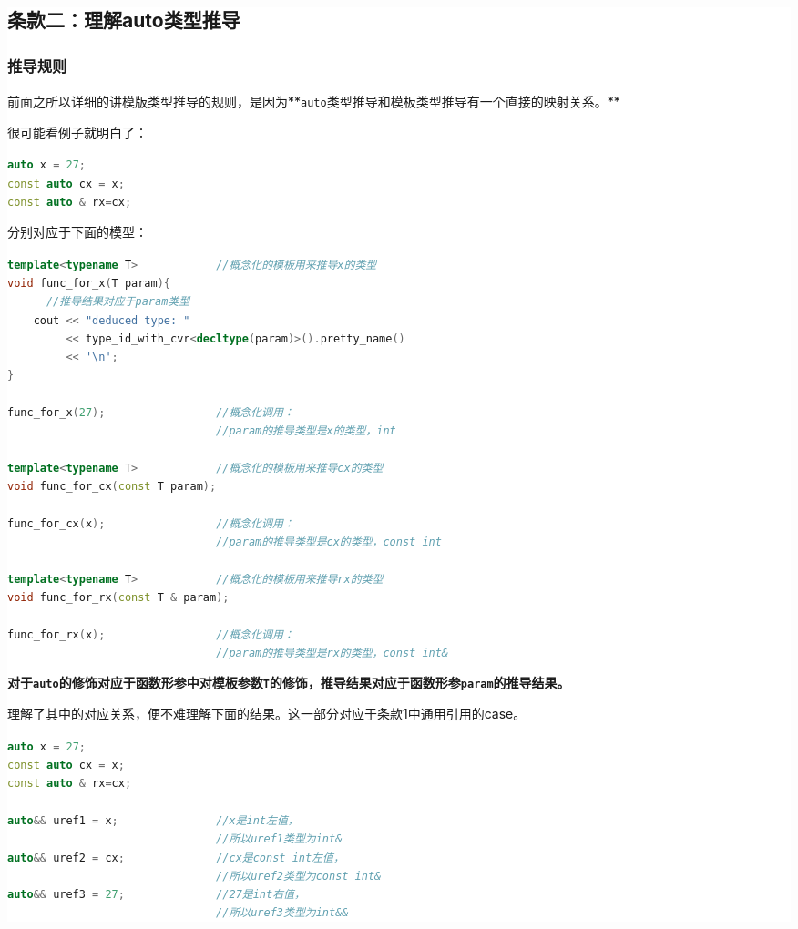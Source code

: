 ```cpp
```

## 条款二：理解auto类型推导

### 推导规则

前面之所以详细的讲模版类型推导的规则，是因为**`auto`类型推导和模板类型推导有一个直接的映射关系。**

很可能看例子就明白了：

```cpp
auto x = 27;
const auto cx = x;
const auto & rx=cx;
```

分别对应于下面的模型：

```cpp
template<typename T>            //概念化的模板用来推导x的类型
void func_for_x(T param){
      //推导结果对应于param类型
    cout << "deduced type: "
         << type_id_with_cvr<decltype(param)>().pretty_name()
         << '\n';
}

func_for_x(27);                 //概念化调用：
                                //param的推导类型是x的类型，int

template<typename T>            //概念化的模板用来推导cx的类型
void func_for_cx(const T param);

func_for_cx(x);                 //概念化调用：
                                //param的推导类型是cx的类型，const int

template<typename T>            //概念化的模板用来推导rx的类型
void func_for_rx(const T & param);

func_for_rx(x);                 //概念化调用：
                                //param的推导类型是rx的类型，const int&
```

**对于`auto`的修饰对应于函数形参中对模板参数`T`的修饰，推导结果对应于函数形参`param`的推导结果。**

理解了其中的对应关系，便不难理解下面的结果。这一部分对应于条款1中通用引用的case。

```cpp
auto x = 27;
const auto cx = x;
const auto & rx=cx;

auto&& uref1 = x;               //x是int左值，
                                //所以uref1类型为int&
auto&& uref2 = cx;              //cx是const int左值，
                                //所以uref2类型为const int&
auto&& uref3 = 27;              //27是int右值，
                                //所以uref3类型为int&&
```
